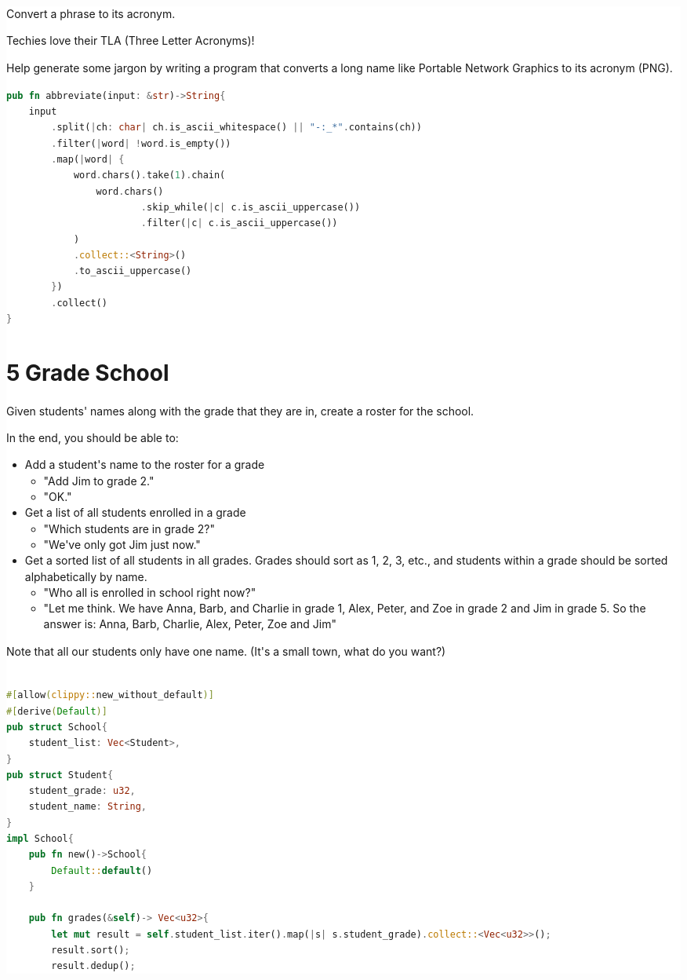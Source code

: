 Convert a phrase to its acronym.

Techies love their TLA (Three Letter Acronyms)!

Help generate some jargon by writing a program that converts a long name like Portable Network Graphics to its acronym (PNG).

```rust
pub fn abbreviate(input: &str)->String{
    input
        .split(|ch: char| ch.is_ascii_whitespace() || "-:_*".contains(ch))
        .filter(|word| !word.is_empty())
        .map(|word| {
            word.chars().take(1).chain(
                word.chars()
                        .skip_while(|c| c.is_ascii_uppercase())
                        .filter(|c| c.is_ascii_uppercase())
            )
            .collect::<String>()
            .to_ascii_uppercase()
        })
        .collect()
}
```



# 5 Grade School

Given students' names along with the grade that they are in, create a roster for the school.

In the end, you should be able to:

- Add a student's name to the roster for a grade
  - "Add Jim to grade 2."
  - "OK."
- Get a list of all students enrolled in a grade
  - "Which students are in grade 2?"
  - "We've only got Jim just now."
- Get a sorted list of all students in all grades. Grades should sort as 1, 2, 3, etc., and students within a grade should be sorted alphabetically by name.
  - "Who all is enrolled in school right now?"
  - "Let me think. We have Anna, Barb, and Charlie in grade 1, Alex, Peter, and Zoe in grade 2 and Jim in grade 5. So the answer is: Anna, Barb, Charlie, Alex, Peter, Zoe and Jim"

Note that all our students only have one name. (It's a small town, what do you want?)

```rust

#[allow(clippy::new_without_default)]
#[derive(Default)]
pub struct School{
    student_list: Vec<Student>,
}
pub struct Student{
    student_grade: u32,
    student_name: String,
}
impl School{
    pub fn new()->School{
        Default::default()
    }

    pub fn grades(&self)-> Vec<u32>{
        let mut result = self.student_list.iter().map(|s| s.student_grade).collect::<Vec<u32>>();
        result.sort();
        result.dedup();
```